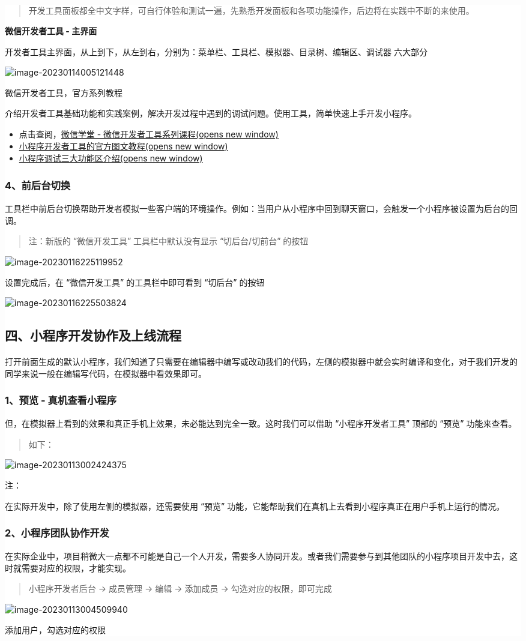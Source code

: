 > 开发工具面板都全中文字样，可自行体验和测试一遍，先熟悉开发面板和各项功能操作，后边将在实践中不断的来使用。

**微信开发者工具 - 主界面**

开发者工具主界面，从上到下，从左到右，分别为：菜单栏、工具栏、模拟器、目录树、编辑区、调试器 六大部分

![image-20230114005121448](https://www.arryblog.com/assets/img/image-20230114005121448.825c7ef0.png)

微信开发者工具，官方系列教程

介绍开发者工具基础功能和实践案例，解决开发过程中遇到的调试问题。使用工具，简单快速上手开发小程序。

- 点击查阅，[微信学堂 - 微信开发者工具系列课程(opens new window)](https://developers.weixin.qq.com/community/business/course/000884131701789a46acb81f85140d)
- [小程序开发者工具的官方图文教程(opens new window)](https://developers.weixin.qq.com/miniprogram/dev/devtools/page.html)
- [小程序调试三大功能区介绍(opens new window)](https://developers.weixin.qq.com/miniprogram/dev/devtools/debug.html)

### 4、前后台切换

工具栏中前后台切换帮助开发者模拟一些客户端的环境操作。例如：当用户从小程序中回到聊天窗口，会触发一个小程序被设置为后台的回调。

> 注：新版的 “微信开发工具” 工具栏中默认没有显示 “切后台/切前台” 的按钮

![image-20230116225119952](https://www.arryblog.com/assets/img/image-20230116225119952.64d86dfa.png)

设置完成后，在 “微信开发工具” 的工具栏中即可看到 “切后台” 的按钮

![image-20230116225503824](https://www.arryblog.com/assets/img/image-20230116225503824.d0321ed4.png)

## 四、小程序开发协作及上线流程

打开前面生成的默认小程序，我们知道了只需要在编辑器中编写或改动我们的代码，左侧的模拟器中就会实时编译和变化，对于我们开发的同学来说一般在编辑写代码，在模拟器中看效果即可。

### 1、预览 - 真机查看小程序

但，在模拟器上看到的效果和真正手机上效果，未必能达到完全一致。这时我们可以借助 “小程序开发者工具” 顶部的 “预览” 功能来查看。

> 如下：

![image-20230113002424375](https://www.arryblog.com/assets/img/image-20230113002424375.944443de.png)

注：

在实际开发中，除了使用左侧的模拟器，还需要使用 “预览” 功能，它能帮助我们在真机上去看到小程序真正在用户手机上运行的情况。

### 2、小程序团队协作开发

在实际企业中，项目稍微大一点都不可能是自己一个人开发，需要多人协同开发。或者我们需要参与到其他团队的小程序项目开发中去，这时就需要对应的权限，才能实现。

> 小程序开发者后台 -> 成员管理 -> 编辑 -> 添加成员 -> 勾选对应的权限，即可完成

![image-20230113004509940](https://www.arryblog.com/assets/img/image-20230113004509940.c9e72224.png)

添加用户，勾选对应的权限
